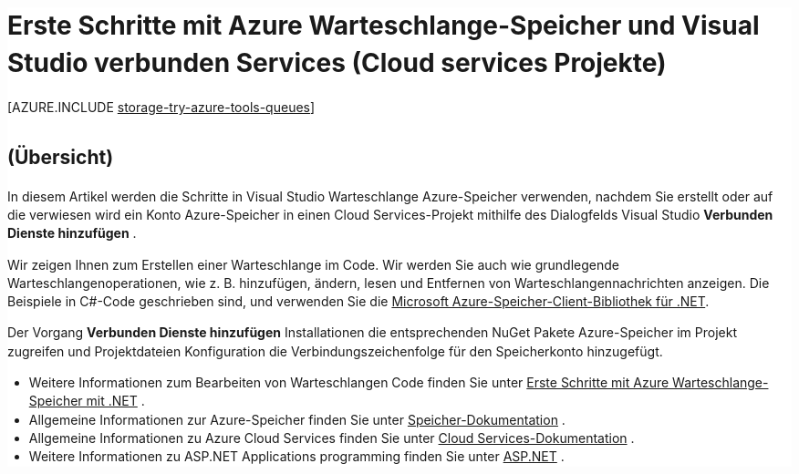 <properties
    pageTitle="Erste Schritte mit Warteschlangenspeicher und Visual Studio verbunden Dienste (Cloud Services) | Microsoft Azure"
    description="Erste Schritte mit Azure Warteschlange-Speicher in einem Projekt in Visual Studio Cloud-Dienst nach dem Herstellen einer Verbindung mit einem Speicherkonto mithilfe von Visual Studio verbunden services"
    services="storage"
    documentationCenter=""
    authors="TomArcher"
    manager="douge"
    editor=""/>

<tags
    ms.service="storage"
    ms.workload="web"
    ms.tgt_pltfrm="vs-getting-started" 
    ms.devlang="na"
    ms.topic="article"
    ms.date="07/18/2016"
    ms.author="tarcher"/>

# <a name="getting-started-with-azure-queue-storage-and-visual-studio-connected-services-cloud-services-projects"></a>Erste Schritte mit Azure Warteschlange-Speicher und Visual Studio verbunden Services (Cloud services Projekte)

[AZURE.INCLUDE [storage-try-azure-tools-queues](../../includes/storage-try-azure-tools-queues.md)]

## <a name="overview"></a>(Übersicht)

In diesem Artikel werden die Schritte in Visual Studio Warteschlange Azure-Speicher verwenden, nachdem Sie erstellt oder auf die verwiesen wird ein Konto Azure-Speicher in einen Cloud Services-Projekt mithilfe des Dialogfelds Visual Studio **Verbunden Dienste hinzufügen** .

Wir zeigen Ihnen zum Erstellen einer Warteschlange im Code. Wir werden Sie auch wie grundlegende Warteschlangenoperationen, wie z. B. hinzufügen, ändern, lesen und Entfernen von Warteschlangennachrichten anzeigen. Die Beispiele in C#-Code geschrieben sind, und verwenden Sie die [Microsoft Azure-Speicher-Client-Bibliothek für .NET](https://msdn.microsoft.com/library/azure/dn261237.aspx).

Der Vorgang **Verbunden Dienste hinzufügen** Installationen die entsprechenden NuGet Pakete Azure-Speicher im Projekt zugreifen und Projektdateien Konfiguration die Verbindungszeichenfolge für den Speicherkonto hinzugefügt.

 - Weitere Informationen zum Bearbeiten von Warteschlangen Code finden Sie unter [Erste Schritte mit Azure Warteschlange-Speicher mit .NET](storage-dotnet-how-to-use-queues.md) .
 - Allgemeine Informationen zur Azure-Speicher finden Sie unter [Speicher-Dokumentation](https://azure.microsoft.com/documentation/services/storage/) .
 - Allgemeine Informationen zu Azure Cloud Services finden Sie unter [Cloud Services-Dokumentation](https://azure.microsoft.com/documentation/services/cloud-services/) .
 - Weitere Informationen zu ASP.NET Applications programming finden Sie unter [ASP.NET](http://www.asp.net) .
